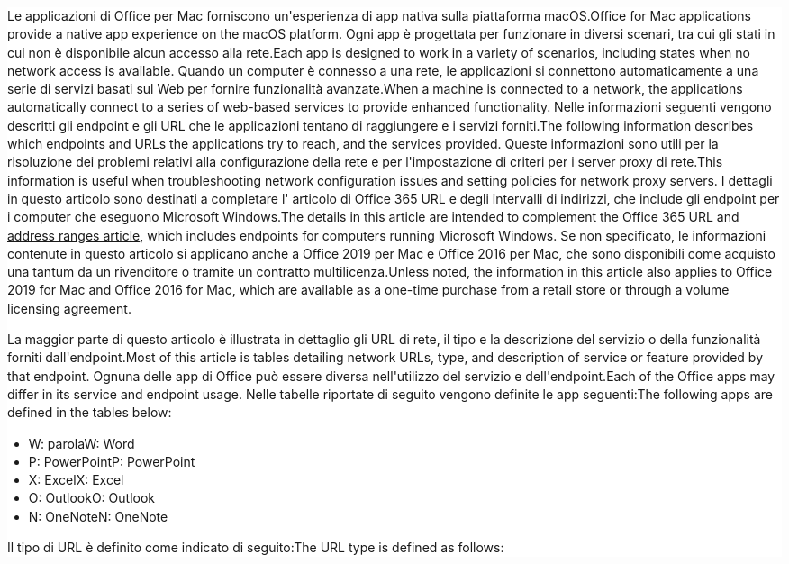 <span data-ttu-id="1c1bd-109">Le applicazioni di Office per Mac forniscono un'esperienza di app nativa sulla piattaforma macOS.</span><span class="sxs-lookup"><span data-stu-id="1c1bd-109">Office for Mac applications provide a native app experience on the macOS platform.</span></span> <span data-ttu-id="1c1bd-110">Ogni app è progettata per funzionare in diversi scenari, tra cui gli stati in cui non è disponibile alcun accesso alla rete.</span><span class="sxs-lookup"><span data-stu-id="1c1bd-110">Each app is designed to work in a variety of scenarios, including states when no network access is available.</span></span> <span data-ttu-id="1c1bd-111">Quando un computer è connesso a una rete, le applicazioni si connettono automaticamente a una serie di servizi basati sul Web per fornire funzionalità avanzate.</span><span class="sxs-lookup"><span data-stu-id="1c1bd-111">When a machine is connected to a network, the applications automatically connect to a series of web-based services to provide enhanced functionality.</span></span> <span data-ttu-id="1c1bd-112">Nelle informazioni seguenti vengono descritti gli endpoint e gli URL che le applicazioni tentano di raggiungere e i servizi forniti.</span><span class="sxs-lookup"><span data-stu-id="1c1bd-112">The following information describes which endpoints and URLs the applications try to reach, and the services provided.</span></span> <span data-ttu-id="1c1bd-113">Queste informazioni sono utili per la risoluzione dei problemi relativi alla configurazione della rete e per l'impostazione di criteri per i server proxy di rete.</span><span class="sxs-lookup"><span data-stu-id="1c1bd-113">This information is useful when troubleshooting network configuration issues and setting policies for network proxy servers.</span></span> <span data-ttu-id="1c1bd-114">I dettagli in questo articolo sono destinati a completare l' [articolo di Office 365 URL e degli intervalli di indirizzi](urls-and-ip-address-ranges.md), che include gli endpoint per i computer che eseguono Microsoft Windows.</span><span class="sxs-lookup"><span data-stu-id="1c1bd-114">The details in this article are intended to complement the [Office 365 URL and address ranges article](urls-and-ip-address-ranges.md), which includes endpoints for computers running Microsoft Windows.</span></span> <span data-ttu-id="1c1bd-115">Se non specificato, le informazioni contenute in questo articolo si applicano anche a Office 2019 per Mac e Office 2016 per Mac, che sono disponibili come acquisto una tantum da un rivenditore o tramite un contratto multilicenza.</span><span class="sxs-lookup"><span data-stu-id="1c1bd-115">Unless noted, the information in this article also applies to Office 2019 for Mac and Office 2016 for Mac, which are available as a one-time purchase from a retail store or through a volume licensing agreement.</span></span> 

  
<span data-ttu-id="1c1bd-116">La maggior parte di questo articolo è illustrata in dettaglio gli URL di rete, il tipo e la descrizione del servizio o della funzionalità forniti dall'endpoint.</span><span class="sxs-lookup"><span data-stu-id="1c1bd-116">Most of this article is tables detailing network URLs, type, and description of service or feature provided by that endpoint.</span></span> <span data-ttu-id="1c1bd-117">Ognuna delle app di Office può essere diversa nell'utilizzo del servizio e dell'endpoint.</span><span class="sxs-lookup"><span data-stu-id="1c1bd-117">Each of the Office apps may differ in its service and endpoint usage.</span></span> <span data-ttu-id="1c1bd-118">Nelle tabelle riportate di seguito vengono definite le app seguenti:</span><span class="sxs-lookup"><span data-stu-id="1c1bd-118">The following apps are defined in the tables below:</span></span>
  
- <span data-ttu-id="1c1bd-119">W: parola</span><span class="sxs-lookup"><span data-stu-id="1c1bd-119">W: Word</span></span>
- <span data-ttu-id="1c1bd-120">P: PowerPoint</span><span class="sxs-lookup"><span data-stu-id="1c1bd-120">P: PowerPoint</span></span>
- <span data-ttu-id="1c1bd-121">X: Excel</span><span class="sxs-lookup"><span data-stu-id="1c1bd-121">X: Excel</span></span>
- <span data-ttu-id="1c1bd-122">O: Outlook</span><span class="sxs-lookup"><span data-stu-id="1c1bd-122">O: Outlook</span></span>
- <span data-ttu-id="1c1bd-123">N: OneNote</span><span class="sxs-lookup"><span data-stu-id="1c1bd-123">N: OneNote</span></span>
   
<span data-ttu-id="1c1bd-124">Il tipo di URL è definito come indicato di seguito:</span><span class="sxs-lookup"><span data-stu-id="1c1bd-124">The URL type is defined as follows:</span></span>
  